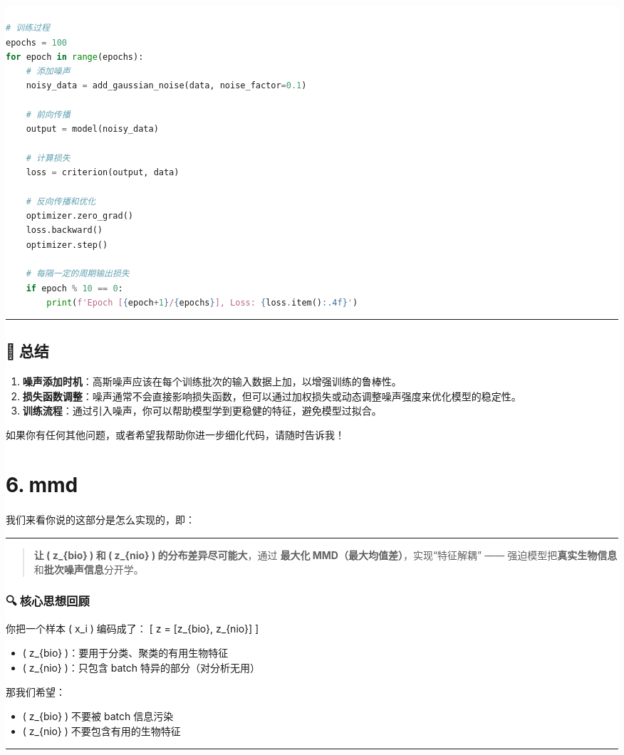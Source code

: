 ```python

# 训练过程
epochs = 100
for epoch in range(epochs):
    # 添加噪声
    noisy_data = add_gaussian_noise(data, noise_factor=0.1)
    
    # 前向传播
    output = model(noisy_data)
    
    # 计算损失
    loss = criterion(output, data)
    
    # 反向传播和优化
    optimizer.zero_grad()
    loss.backward()
    optimizer.step()
    
    # 每隔一定的周期输出损失
    if epoch % 10 == 0:
        print(f'Epoch [{epoch+1}/{epochs}], Loss: {loss.item():.4f}')
```

---

## 🚀 总结

1. **噪声添加时机**：高斯噪声应该在每个训练批次的输入数据上加，以增强训练的鲁棒性。
2. **损失函数调整**：噪声通常不会直接影响损失函数，但可以通过加权损失或动态调整噪声强度来优化模型的稳定性。
3. **训练流程**：通过引入噪声，你可以帮助模型学到更稳健的特征，避免模型过拟合。

如果你有任何其他问题，或者希望我帮助你进一步细化代码，请随时告诉我！

# 6. mmd

我们来看你说的这部分是怎么实现的，即：

---

> **让 \( z_{bio} \) 和 \( z_{nio} \) 的分布差异尽可能大**，通过 **最大化 MMD（最大均值差）**，实现“特征解耦” —— 强迫模型把**真实生物信息**和**批次噪声信息**分开学。

### 🔍 核心思想回顾

你把一个样本 \( x_i \) 编码成了：
\[
z = [z_{bio}, z_{nio}]
\]
- \( z_{bio} \)：要用于分类、聚类的有用生物特征
- \( z_{nio} \)：只包含 batch 特异的部分（对分析无用）

那我们希望：
- \( z_{bio} \) 不要被 batch 信息污染
- \( z_{nio} \) 不要包含有用的生物特征

---